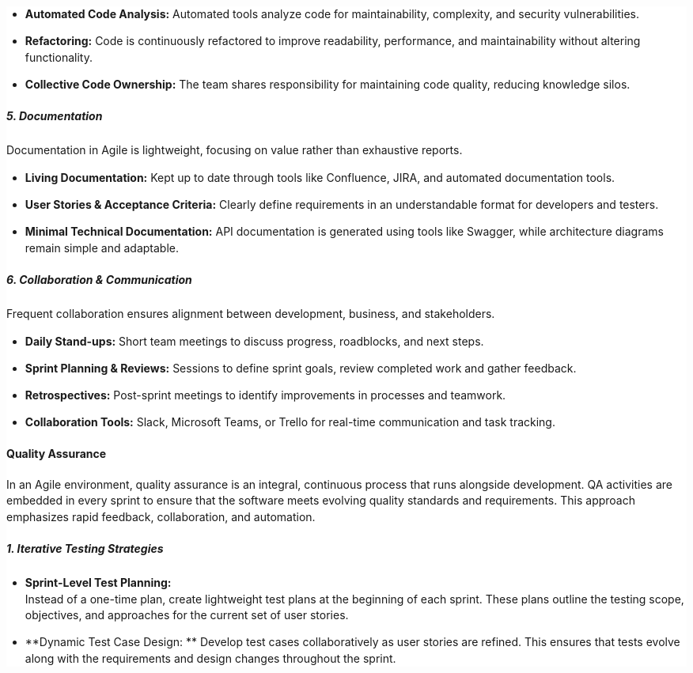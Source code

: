 - **Automated Code Analysis:** Automated tools analyze code for
  maintainability, complexity, and security vulnerabilities.

- **Refactoring:** Code is continuously refactored to improve
  readability, performance, and maintainability without altering
  functionality.

- **Collective Code Ownership:** The team shares responsibility for
  maintaining code quality, reducing knowledge silos.

##### 5. Documentation

Documentation in Agile is lightweight, focusing on value rather than
exhaustive reports.

- **Living Documentation:** Kept up to date through tools like
  Confluence, JIRA, and automated documentation tools.

- **User Stories & Acceptance Criteria:** Clearly define requirements in
  an understandable format for developers and testers.

- **Minimal Technical Documentation:** API documentation is generated
  using tools like Swagger, while architecture diagrams remain simple
  and adaptable.

##### 6. Collaboration & Communication

Frequent collaboration ensures alignment between development, business,
and stakeholders.

- **Daily Stand-ups:** Short team meetings to discuss progress,
  roadblocks, and next steps.

- **Sprint Planning & Reviews:** Sessions to define sprint goals, review
  completed work and gather feedback.

- **Retrospectives:** Post-sprint meetings to identify improvements in
  processes and teamwork.

- **Collaboration Tools:** Slack, Microsoft Teams, or Trello for
  real-time communication and task tracking.

#### Quality Assurance

In an Agile environment, quality assurance is an integral, continuous
process that runs alongside development. QA activities are embedded in
every sprint to ensure that the software meets evolving quality
standards and requirements. This approach emphasizes rapid feedback,
collaboration, and automation.

##### 1. Iterative Testing Strategies

- **Sprint-Level Test Planning:**  
  Instead of a one-time plan, create lightweight test plans at the
  beginning of each sprint. These plans outline the testing scope,
  objectives, and approaches for the current set of user stories.

- **Dynamic Test Case Design:  **
  Develop test cases collaboratively as user stories are refined. This
  ensures that tests evolve along with the requirements and design
  changes throughout the sprint.
